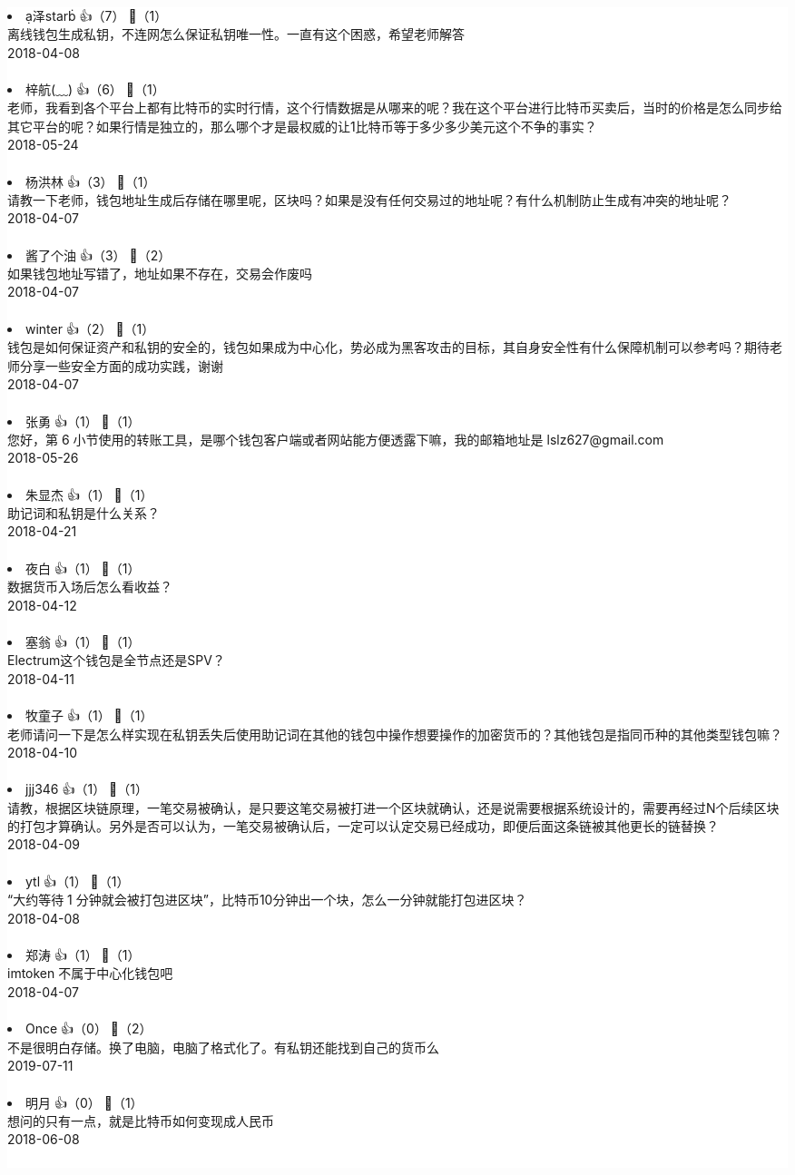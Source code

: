 <li><span>泽star</span> 👍（7） 💬（1）<div>离线钱包生成私钥，不连网怎么保证私钥唯一性。一直有这个困惑，希望老师解答</div>2018-04-08</li><br/><li><span>梓航(﹏)</span> 👍（6） 💬（1）<div>老师，我看到各个平台上都有比特币的实时行情，这个行情数据是从哪来的呢？我在这个平台进行比特币买卖后，当时的价格是怎么同步给其它平台的呢？如果行情是独立的，那么哪个才是最权威的让1比特币等于多少多少美元这个不争的事实？</div>2018-05-24</li><br/><li><span>杨洪林</span> 👍（3） 💬（1）<div>请教一下老师，钱包地址生成后存储在哪里呢，区块吗？如果是没有任何交易过的地址呢？有什么机制防止生成有冲突的地址呢？</div>2018-04-07</li><br/><li><span>酱了个油</span> 👍（3） 💬（2）<div>如果钱包地址写错了，地址如果不存在，交易会作废吗</div>2018-04-07</li><br/><li><span>winter</span> 👍（2） 💬（1）<div>钱包是如何保证资产和私钥的安全的，钱包如果成为中心化，势必成为黑客攻击的目标，其自身安全性有什么保障机制可以参考吗？期待老师分享一些安全方面的成功实践，谢谢</div>2018-04-07</li><br/><li><span>张勇</span> 👍（1） 💬（1）<div>您好，第 6 小节使用的转账工具，是哪个钱包客户端或者网站能方便透露下嘛，我的邮箱地址是 lslz627@gmail.com</div>2018-05-26</li><br/><li><span>朱显杰</span> 👍（1） 💬（1）<div>助记词和私钥是什么关系？</div>2018-04-21</li><br/><li><span>夜白</span> 👍（1） 💬（1）<div>数据货币入场后怎么看收益？</div>2018-04-12</li><br/><li><span>塞翁</span> 👍（1） 💬（1）<div>Electrum这个钱包是全节点还是SPV？</div>2018-04-11</li><br/><li><span>牧童子</span> 👍（1） 💬（1）<div>老师请问一下是怎么样实现在私钥丢失后使用助记词在其他的钱包中操作想要操作的加密货币的？其他钱包是指同币种的其他类型钱包嘛？</div>2018-04-10</li><br/><li><span>jjj346</span> 👍（1） 💬（1）<div>请教，根据区块链原理，一笔交易被确认，是只要这笔交易被打进一个区块就确认，还是说需要根据系统设计的，需要再经过N个后续区块的打包才算确认。另外是否可以认为，一笔交易被确认后，一定可以认定交易已经成功，即便后面这条链被其他更长的链替换？</div>2018-04-09</li><br/><li><span>ytl</span> 👍（1） 💬（1）<div>“大约等待 1 分钟就会被打包进区块”，比特币10分钟出一个块，怎么一分钟就能打包进区块？</div>2018-04-08</li><br/><li><span>郑涛</span> 👍（1） 💬（1）<div>imtoken 不属于中心化钱包吧</div>2018-04-07</li><br/><li><span>Once</span> 👍（0） 💬（2）<div>不是很明白存储。换了电脑，电脑了格式化了。有私钥还能找到自己的货币么</div>2019-07-11</li><br/><li><span>明月</span> 👍（0） 💬（1）<div>想问的只有一点，就是比特币如何变现成人民币</div>2018-06-08</li><br/>
</ul>